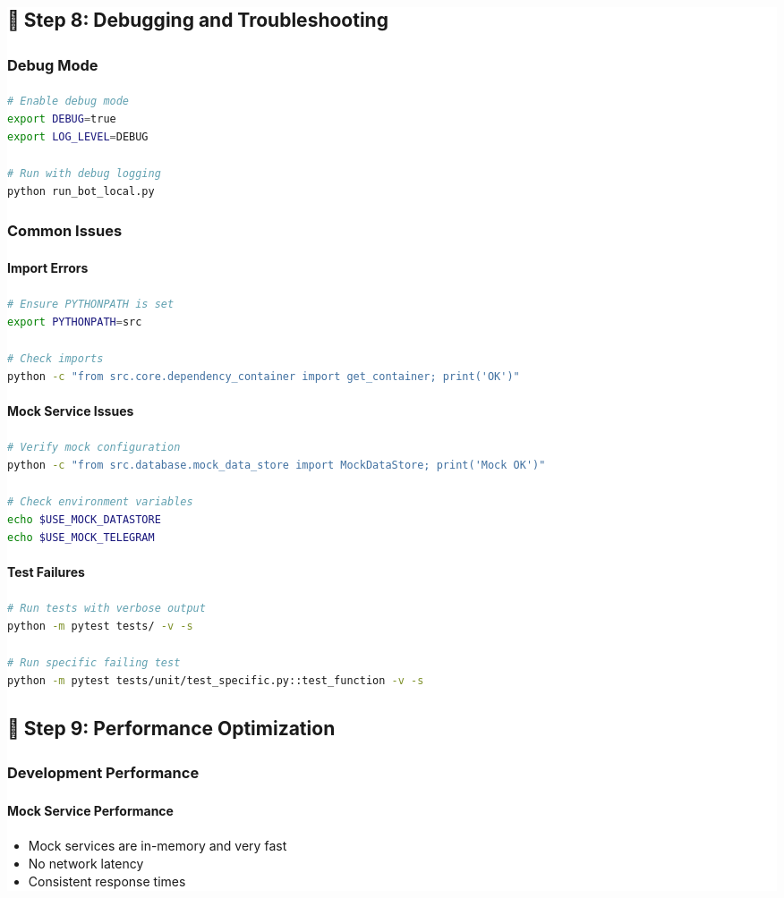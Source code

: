 ## 🔧 Step 8: Debugging and Troubleshooting

### Debug Mode

```bash
# Enable debug mode
export DEBUG=true
export LOG_LEVEL=DEBUG

# Run with debug logging
python run_bot_local.py
```

### Common Issues

#### Import Errors
```bash
# Ensure PYTHONPATH is set
export PYTHONPATH=src

# Check imports
python -c "from src.core.dependency_container import get_container; print('OK')"
```

#### Mock Service Issues
```bash
# Verify mock configuration
python -c "from src.database.mock_data_store import MockDataStore; print('Mock OK')"

# Check environment variables
echo $USE_MOCK_DATASTORE
echo $USE_MOCK_TELEGRAM
```

#### Test Failures
```bash
# Run tests with verbose output
python -m pytest tests/ -v -s

# Run specific failing test
python -m pytest tests/unit/test_specific.py::test_function -v -s
```

## 🔧 Step 9: Performance Optimization

### Development Performance

#### Mock Service Performance
- Mock services are in-memory and very fast
- No network latency
- Consistent response times
